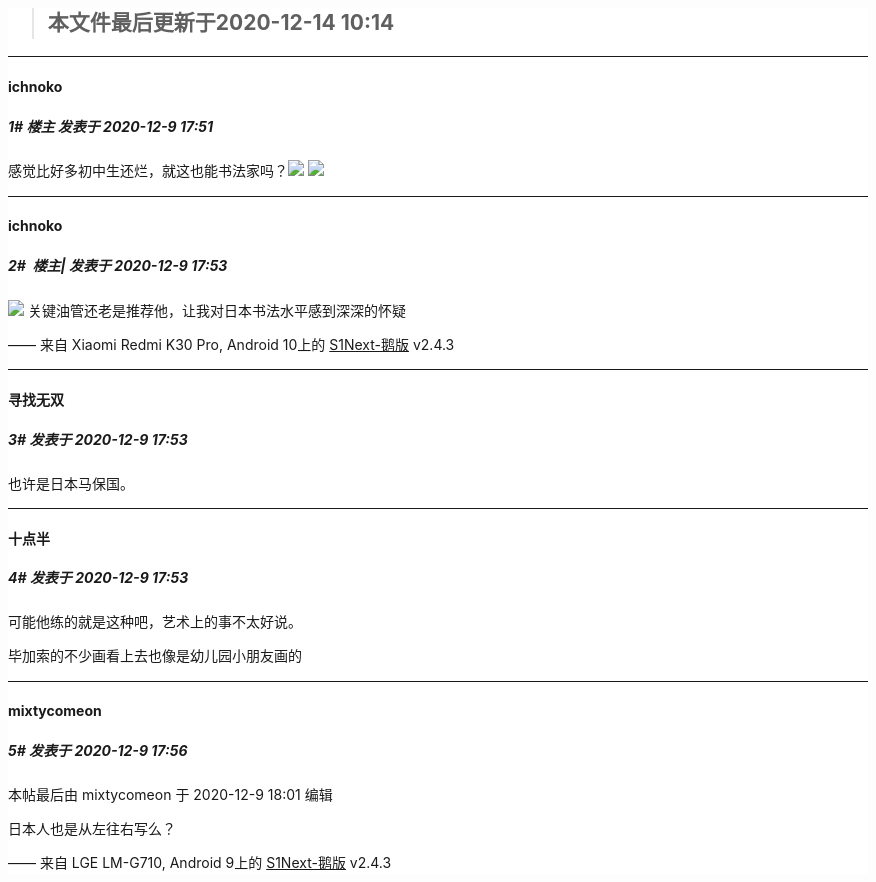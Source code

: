 > ## **本文件最后更新于2020-12-14 10:14** 


-----

####  ichnoko  
##### 1#       楼主       发表于 2020-12-9 17:51


感觉比好多初中生还烂，就这也能书法家吗？<img src="https://p.sda1.dev/0/31da975d60b7d0a46217084b0b6368f4/IMG_CMP_9643822.jpeg" referrerpolicy="no-referrer">
<img src="https://p.sda1.dev/0/1ad54aa6fa83cafe4d7a8f80d5ea2cbc/IMG_CMP_158044419.jpeg" referrerpolicy="no-referrer">


-----

####  ichnoko  
##### 2#         楼主| 发表于 2020-12-9 17:53


<img src="https://p.sda1.dev/0/d059698dc72582fdee12b1e468e8aaa9/IMG_CMP_68874999.jpeg" referrerpolicy="no-referrer">
关键油管还老是推荐他，让我对日本书法水平感到深深的怀疑

—— 来自 Xiaomi Redmi K30 Pro, Android 10上的 [S1Next-鹅版](https://github.com/ykrank/S1-Next/releases) v2.4.3


-----

####  寻找无双  
##### 3#       发表于 2020-12-9 17:53


也许是日本马保国。


-----

####  十点半  
##### 4#       发表于 2020-12-9 17:53


可能他练的就是这种吧，艺术上的事不太好说。

毕加索的不少画看上去也像是幼儿园小朋友画的


-----

####  mixtycomeon  
##### 5#       发表于 2020-12-9 17:56


 本帖最后由 mixtycomeon 于 2020-12-9 18:01 编辑 

日本人也是从左往右写么？

—— 来自 LGE LM-G710, Android 9上的 [S1Next-鹅版](https://github.com/ykrank/S1-Next/releases) v2.4.3
